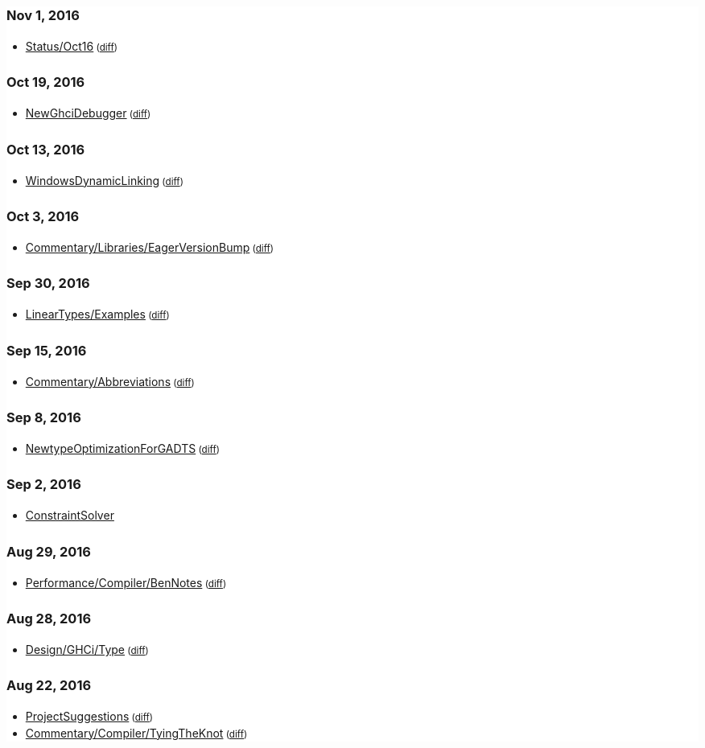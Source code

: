 ### Nov 1, 2016

- [Status/Oct16](/trac/ghc/wiki/Status/Oct16)<small> ([diff](/trac/ghc/wiki/Status/Oct16?action=diff&version=28))</small>

### Oct 19, 2016

- [NewGhciDebugger](/trac/ghc/wiki/NewGhciDebugger)<small> ([diff](/trac/ghc/wiki/NewGhciDebugger?action=diff&version=105))</small>

### Oct 13, 2016

- [WindowsDynamicLinking](/trac/ghc/wiki/WindowsDynamicLinking)<small> ([diff](/trac/ghc/wiki/WindowsDynamicLinking?action=diff&version=2))</small>

### Oct 3, 2016

- [Commentary/Libraries/EagerVersionBump](/trac/ghc/wiki/Commentary/Libraries/EagerVersionBump)<small> ([diff](/trac/ghc/wiki/Commentary/Libraries/EagerVersionBump?action=diff&version=2))</small>

### Sep 30, 2016

- [LinearTypes/Examples](/trac/ghc/wiki/LinearTypes/Examples)<small> ([diff](/trac/ghc/wiki/LinearTypes/Examples?action=diff&version=5))</small>

### Sep 15, 2016

- [Commentary/Abbreviations](/trac/ghc/wiki/Commentary/Abbreviations)<small> ([diff](/trac/ghc/wiki/Commentary/Abbreviations?action=diff&version=33))</small>

### Sep 8, 2016

- [NewtypeOptimizationForGADTS](/trac/ghc/wiki/NewtypeOptimizationForGADTS)<small> ([diff](/trac/ghc/wiki/NewtypeOptimizationForGADTS?action=diff&version=47))</small>

### Sep 2, 2016

- [ConstraintSolver](/trac/ghc/wiki/ConstraintSolver)

### Aug 29, 2016

- [Performance/Compiler/BenNotes](/trac/ghc/wiki/Performance/Compiler/BenNotes)<small> ([diff](/trac/ghc/wiki/Performance/Compiler/BenNotes?action=diff&version=9))</small>

### Aug 28, 2016

- [Design/GHCi/Type](/trac/ghc/wiki/Design/GHCi/Type)<small> ([diff](/trac/ghc/wiki/Design/GHCi/Type?action=diff&version=4))</small>

### Aug 22, 2016

- [ProjectSuggestions](/trac/ghc/wiki/ProjectSuggestions)<small> ([diff](/trac/ghc/wiki/ProjectSuggestions?action=diff&version=22))</small>
- [Commentary/Compiler/TyingTheKnot](/trac/ghc/wiki/Commentary/Compiler/TyingTheKnot)<small> ([diff](/trac/ghc/wiki/Commentary/Compiler/TyingTheKnot?action=diff&version=20))</small>

